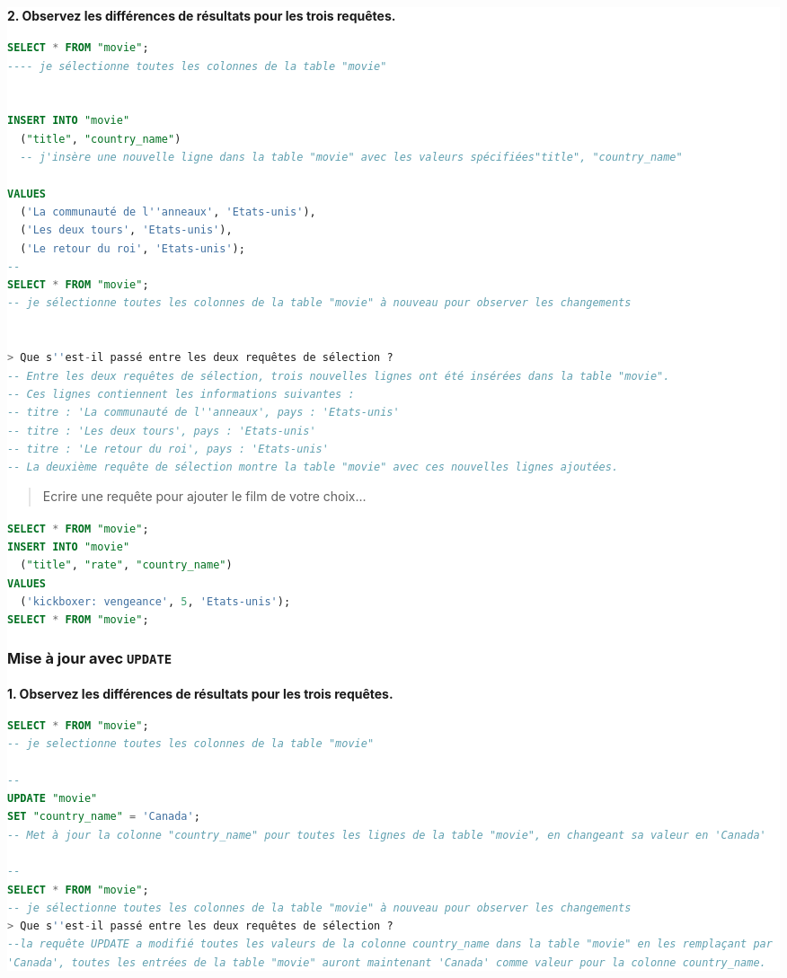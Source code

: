 

**2. Observez les différences de résultats pour les trois requêtes.**
```sql
SELECT * FROM "movie";
---- je sélectionne toutes les colonnes de la table "movie"


INSERT INTO "movie"
  ("title", "country_name")
  -- j'insère une nouvelle ligne dans la table "movie" avec les valeurs spécifiées"title", "country_name"

VALUES
  ('La communauté de l''anneaux', 'Etats-unis'),
  ('Les deux tours', 'Etats-unis'),
  ('Le retour du roi', 'Etats-unis');
--
SELECT * FROM "movie";
-- je sélectionne toutes les colonnes de la table "movie" à nouveau pour observer les changements


> Que s''est-il passé entre les deux requêtes de sélection ?
-- Entre les deux requêtes de sélection, trois nouvelles lignes ont été insérées dans la table "movie".
-- Ces lignes contiennent les informations suivantes :
-- titre : 'La communauté de l''anneaux', pays : 'Etats-unis'
-- titre : 'Les deux tours', pays : 'Etats-unis'
-- titre : 'Le retour du roi', pays : 'Etats-unis'
-- La deuxième requête de sélection montre la table "movie" avec ces nouvelles lignes ajoutées.
```


> Ecrire une requête pour ajouter le film de votre choix...

```sql
SELECT * FROM "movie";
INSERT INTO "movie"
  ("title", "rate", "country_name")
VALUES
  ('kickboxer: vengeance', 5, 'Etats-unis');
SELECT * FROM "movie";
```

### Mise à jour avec `UPDATE`

**1. Observez les différences de résultats pour les trois requêtes.**
```sql
SELECT * FROM "movie";
-- je selectionne toutes les colonnes de la table "movie"

--
UPDATE "movie"
SET "country_name" = 'Canada';
-- Met à jour la colonne "country_name" pour toutes les lignes de la table "movie", en changeant sa valeur en 'Canada'

--
SELECT * FROM "movie";
-- je sélectionne toutes les colonnes de la table "movie" à nouveau pour observer les changements
> Que s''est-il passé entre les deux requêtes de sélection ?
--la requête UPDATE a modifié toutes les valeurs de la colonne country_name dans la table "movie" en les remplaçant par 'Canada', toutes les entrées de la table "movie" auront maintenant 'Canada' comme valeur pour la colonne country_name.
```
